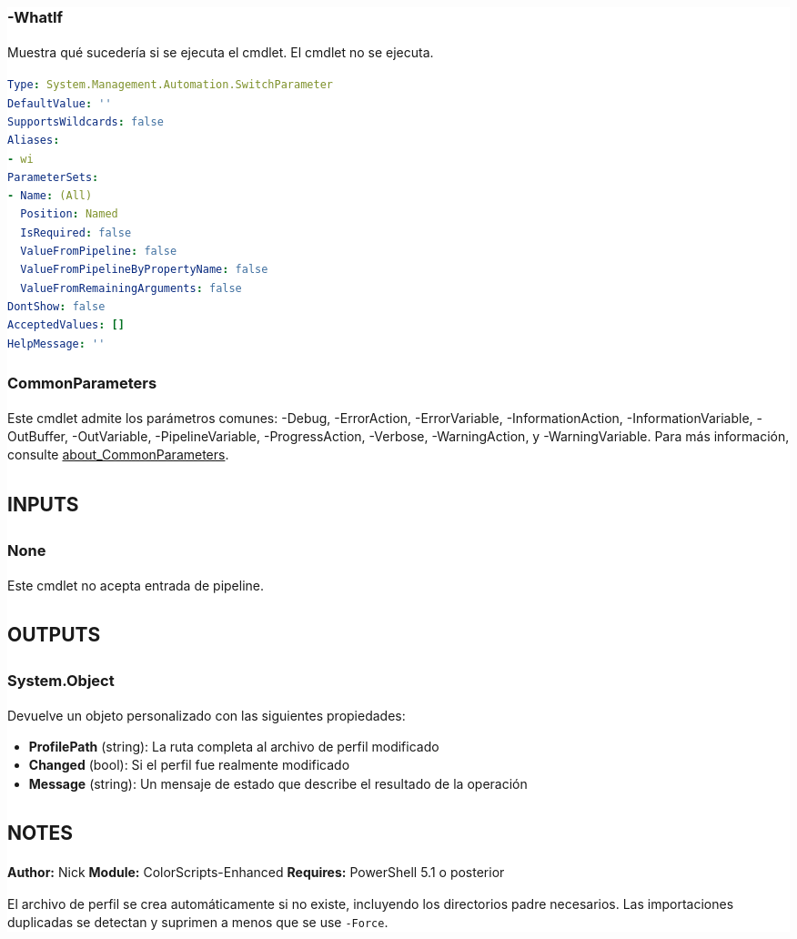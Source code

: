 ### -WhatIf

Muestra qué sucedería si se ejecuta el cmdlet. El cmdlet no se ejecuta.

```yaml
Type: System.Management.Automation.SwitchParameter
DefaultValue: ''
SupportsWildcards: false
Aliases:
- wi
ParameterSets:
- Name: (All)
  Position: Named
  IsRequired: false
  ValueFromPipeline: false
  ValueFromPipelineByPropertyName: false
  ValueFromRemainingArguments: false
DontShow: false
AcceptedValues: []
HelpMessage: ''
```

### CommonParameters

Este cmdlet admite los parámetros comunes: -Debug, -ErrorAction, -ErrorVariable,
-InformationAction, -InformationVariable, -OutBuffer, -OutVariable, -PipelineVariable,
-ProgressAction, -Verbose, -WarningAction, y -WarningVariable. Para más información, consulte
[about_CommonParameters](https://go.microsoft.com/fwlink/?LinkID=113216).

## INPUTS

### None

Este cmdlet no acepta entrada de pipeline.

## OUTPUTS

### System.Object

Devuelve un objeto personalizado con las siguientes propiedades:
- **ProfilePath** (string): La ruta completa al archivo de perfil modificado
- **Changed** (bool): Si el perfil fue realmente modificado
- **Message** (string): Un mensaje de estado que describe el resultado de la operación

## NOTES

**Author:** Nick
**Module:** ColorScripts-Enhanced
**Requires:** PowerShell 5.1 o posterior

El archivo de perfil se crea automáticamente si no existe, incluyendo los directorios padre necesarios. Las importaciones duplicadas se detectan y suprimen a menos que se use `-Force`.
